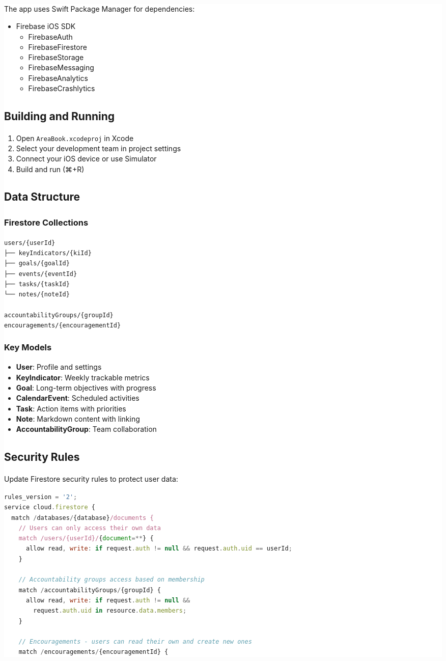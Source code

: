 The app uses Swift Package Manager for dependencies:

- Firebase iOS SDK
  - FirebaseAuth
  - FirebaseFirestore
  - FirebaseStorage
  - FirebaseMessaging
  - FirebaseAnalytics
  - FirebaseCrashlytics

## Building and Running

1. Open `AreaBook.xcodeproj` in Xcode
2. Select your development team in project settings
3. Connect your iOS device or use Simulator
4. Build and run (⌘+R)

## Data Structure

### Firestore Collections

```
users/{userId}
├── keyIndicators/{kiId}
├── goals/{goalId}
├── events/{eventId}
├── tasks/{taskId}
└── notes/{noteId}

accountabilityGroups/{groupId}
encouragements/{encouragementId}
```

### Key Models

- **User**: Profile and settings
- **KeyIndicator**: Weekly trackable metrics
- **Goal**: Long-term objectives with progress
- **CalendarEvent**: Scheduled activities
- **Task**: Action items with priorities
- **Note**: Markdown content with linking
- **AccountabilityGroup**: Team collaboration

## Security Rules

Update Firestore security rules to protect user data:

```javascript
rules_version = '2';
service cloud.firestore {
  match /databases/{database}/documents {
    // Users can only access their own data
    match /users/{userId}/{document=**} {
      allow read, write: if request.auth != null && request.auth.uid == userId;
    }
    
    // Accountability groups access based on membership
    match /accountabilityGroups/{groupId} {
      allow read, write: if request.auth != null && 
        request.auth.uid in resource.data.members;
    }
    
    // Encouragements - users can read their own and create new ones
    match /encouragements/{encouragementId} {
```